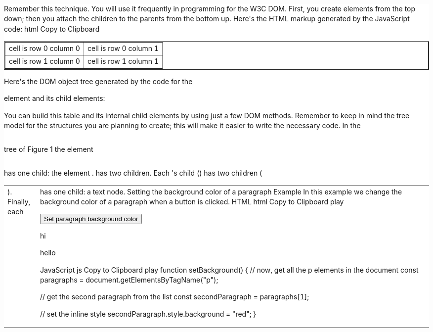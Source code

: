 
Remember this technique. You will use it frequently in programming for the W3C DOM. First, you create elements from the top down; then you attach the children to the parents from the bottom up.
Here's the HTML markup generated by the JavaScript code:
html
Copy to Clipboard
<table border="2">
  <tbody>
    <tr>
      <td>cell is row 0 column 0</td>
      <td>cell is row 0 column 1</td>
    </tr>
    <tr>
      <td>cell is row 1 column 0</td>
      <td>cell is row 1 column 1</td>
    </tr>
  </tbody>
</table>

Here's the DOM object tree generated by the code for the <table> element and its child elements:

You can build this table and its internal child elements by using just a few DOM methods. Remember to keep in mind the tree model for the structures you are planning to create; this will make it easier to write the necessary code. In the <table> tree of Figure 1 the element <table> has one child: the element <tbody>. <tbody> has two children. Each <tbody>'s child (<tr>) has two children (<td>). Finally, each <td> has one child: a text node.
Setting the background color of a paragraph
Example
In this example we change the background color of a paragraph when a button is clicked.
HTML
html
Copy to Clipboard
play
<body>
  <input type="button" value="Set paragraph background color" />
  <p>hi</p>
  <p>hello</p>
</body>

JavaScript
js
Copy to Clipboard
play
function setBackground() {
  // now, get all the p elements in the document
  const paragraphs = document.getElementsByTagName("p");

  // get the second paragraph from the list
  const secondParagraph = paragraphs[1];

  // set the inline style
  secondParagraph.style.background = "red";
}
